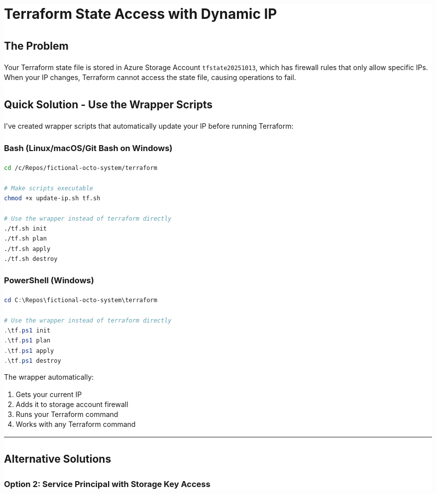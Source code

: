 # Terraform State Access with Dynamic IP

## The Problem

Your Terraform state file is stored in Azure Storage Account `tfstate20251013`, which has firewall rules that only allow specific IPs. When your IP changes, Terraform cannot access the state file, causing operations to fail.

## Quick Solution - Use the Wrapper Scripts

I've created wrapper scripts that automatically update your IP before running Terraform:

### **Bash (Linux/macOS/Git Bash on Windows)**

```bash
cd /c/Repos/fictional-octo-system/terraform

# Make scripts executable
chmod +x update-ip.sh tf.sh

# Use the wrapper instead of terraform directly
./tf.sh init
./tf.sh plan
./tf.sh apply
./tf.sh destroy
```

### **PowerShell (Windows)**

```powershell
cd C:\Repos\fictional-octo-system\terraform

# Use the wrapper instead of terraform directly
.\tf.ps1 init
.\tf.ps1 plan
.\tf.ps1 apply
.\tf.ps1 destroy
```

The wrapper automatically:
1. Gets your current IP
2. Adds it to storage account firewall
3. Runs your Terraform command
4. Works with any Terraform command

---

## Alternative Solutions

### **Option 2: Service Principal with Storage Key Access**
